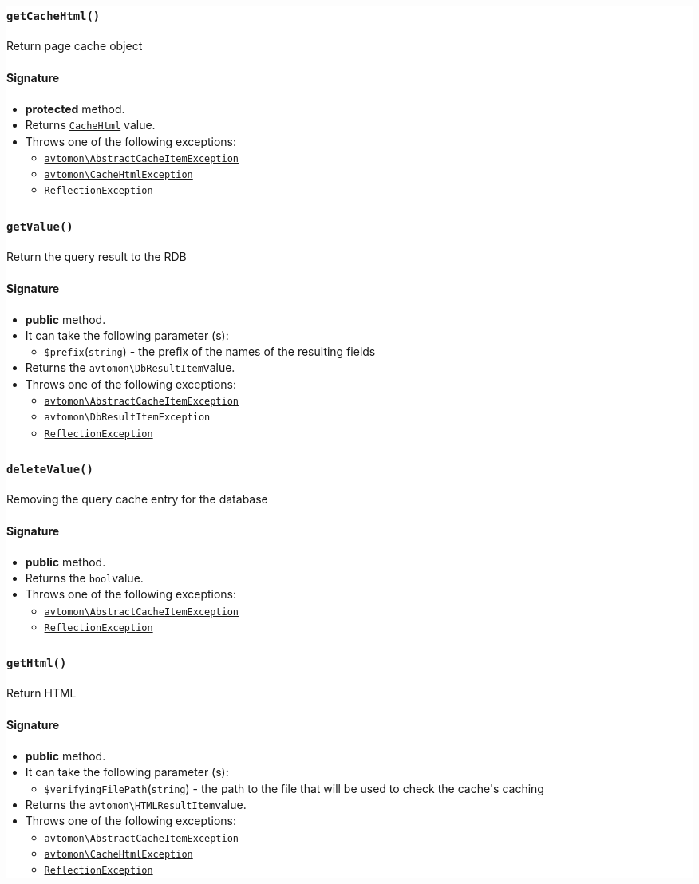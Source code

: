### `getCacheHtml()`<a name="getCacheHtml"> </a>

Return page cache object

#### Signature

- **protected** method.
- Returns [`CacheHtml`](../avtomon/CacheHtml.md) value.
- Throws one of the following exceptions:
  - [`avtomon\AbstractCacheItemException`](../avtomon/AbstractCacheItemException.md)
  - [`avtomon\CacheHtmlException`](../avtomon/CacheHtmlException.md)
  - [`ReflectionException`](http://php.net/class.ReflectionException)

### `getValue()`<a name="getValue"> </a>

Return the query result to the RDB

#### Signature

- **public** method.
- It can take the following parameter (s):
  - `$prefix`(`string`) - the prefix of the names of the resulting fields
- Returns the `avtomon\DbResultItem`value.
- Throws one of the following exceptions:
  - [`avtomon\AbstractCacheItemException`](../avtomon/AbstractCacheItemException.md)
  - `avtomon\DbResultItemException`
  - [`ReflectionException`](http://php.net/class.ReflectionException)

### `deleteValue()`<a name="deleteValue"> </a>

Removing the query cache entry for the database

#### Signature

- **public** method.
- Returns the `bool`value.
- Throws one of the following exceptions:
  - [`avtomon\AbstractCacheItemException`](../avtomon/AbstractCacheItemException.md)
  - [`ReflectionException`](http://php.net/class.ReflectionException)

### `getHtml()`<a name="getHtml"> </a>

Return HTML

#### Signature

- **public** method.
- It can take the following parameter (s):
  - `$verifyingFilePath`(`string`) - the path to the file that will be used to check the cache's caching
- Returns the `avtomon\HTMLResultItem`value.
- Throws one of the following exceptions:
  - [`avtomon\AbstractCacheItemException`](../avtomon/AbstractCacheItemException.md)
  - [`avtomon\CacheHtmlException`](../avtomon/CacheHtmlException.md)
  - [`ReflectionException`](http://php.net/class.ReflectionException)
